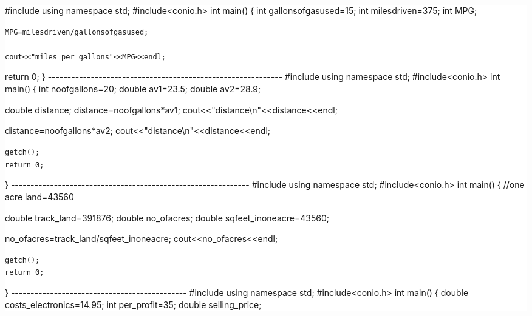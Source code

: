 #include<iostream>
using namespace std;
#include<conio.h>
int main()
{
    int gallonsofgasused=15;
    int milesdriven=375;
    int MPG;

    MPG=milesdriven/gallonsofgasused;

    cout<<"miles per gallons"<<MPG<<endl;
   return 0;
}
                              ------------------------------------------------------------
#include<iostream>
using namespace std;
#include<conio.h>
int main()
{
 int noofgallons=20;
 double av1=23.5;
 double av2=28.9;
 
 double distance;
     distance=noofgallons*av1;
     cout<<"distance\n"<<distance<<endl;
 
 distance=noofgallons*av2;
 cout<<"distance\n"<<distance<<endl;


    getch();
    return 0;
}
                                 -------------------------------------------------------------
#include<iostream>
using namespace std;
#include<conio.h>
int main()
{
 //one acre land=43560
  
  double track_land=391876;
  double no_ofacres;
  double sqfeet_inoneacre=43560;

  no_ofacres=track_land/sqfeet_inoneacre;
  cout<<no_ofacres<<endl;


    getch();
    return 0;
}
                                            ---------------------------------------------
#include<iostream>
using namespace std;
#include<conio.h>
int main()
{
 double costs_electronics=14.95;
 int per_profit=35;
 double selling_price;
